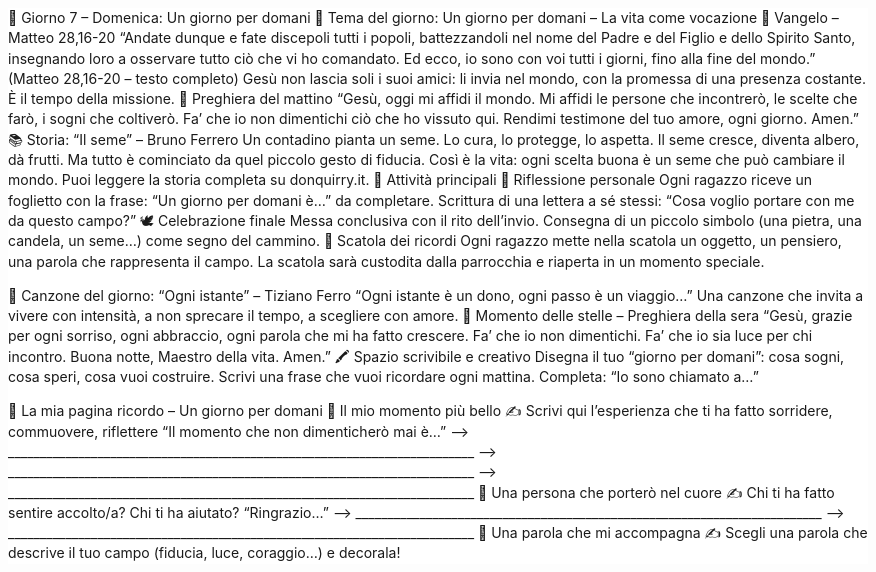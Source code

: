 














📅 Giorno 7 – Domenica: Un giorno per domani
🌟 Tema del giorno:
Un giorno per domani – La vita come vocazione
📖 Vangelo – Matteo 28,16-20
“Andate dunque e fate discepoli tutti i popoli, battezzandoli nel nome del Padre e del Figlio e dello Spirito Santo, insegnando loro a osservare tutto ciò che vi ho comandato. Ed ecco, io sono con voi tutti i giorni, fino alla fine del mondo.” (Matteo 28,16-20 – testo completo)
Gesù non lascia soli i suoi amici: li invia nel mondo, con la promessa di una presenza costante. È il tempo della missione.
🙏 Preghiera del mattino
“Gesù, oggi mi affidi il mondo. Mi affidi le persone che incontrerò, le scelte che farò, i sogni che coltiverò. Fa’ che io non dimentichi ciò che ho vissuto qui. Rendimi testimone del tuo amore, ogni giorno. Amen.”
📚 Storia: “Il seme” – Bruno Ferrero
Un contadino pianta un seme. Lo cura, lo protegge, lo aspetta.
Il seme cresce, diventa albero, dà frutti. Ma tutto è cominciato da quel piccolo gesto di fiducia. Così è la vita: ogni scelta buona è un seme che può cambiare il mondo. Puoi leggere la storia completa su donquirry.it.
🎉 Attività principali
🧩 Riflessione personale
Ogni ragazzo riceve un foglietto con la frase: “Un giorno per domani è…” da completare.
Scrittura di una lettera a sé stessi: “Cosa voglio portare con me da questo campo?”
🕊️ Celebrazione finale
Messa conclusiva con il rito dell’invio.
Consegna di un piccolo simbolo (una pietra, una candela, un seme…) come segno del cammino.
💌 Scatola dei ricordi
Ogni ragazzo mette nella scatola un oggetto, un pensiero, una parola che rappresenta il campo.
La scatola sarà custodita dalla parrocchia e riaperta in un momento speciale.


🎵 Canzone del giorno:
“Ogni istante” – Tiziano Ferro
“Ogni istante è un dono, ogni passo è un viaggio…” Una canzone che invita a vivere con intensità, a non sprecare il tempo, a scegliere con amore.
🌌 Momento delle stelle – Preghiera della sera
“Gesù, grazie per ogni sorriso, ogni abbraccio, ogni parola che mi ha fatto crescere. Fa’ che io non dimentichi. Fa’ che io sia luce per chi incontro. Buona notte, Maestro della vita. Amen.”
🖍️ Spazio scrivibile e creativo
Disegna il tuo “giorno per domani”: cosa sogni, cosa speri, cosa vuoi costruire.
Scrivi una frase che vuoi ricordare ogni mattina.
Completa: “Io sono chiamato a…”

📝 La mia pagina ricordo – Un giorno per domani
🌟 Il mio momento più bello
✍️ Scrivi qui l’esperienza che ti ha fatto sorridere, commuovere, riflettere “Il momento che non dimenticherò mai è…” ⟶ \_\_\_\_\_\_\_\_\_\_\_\_\_\_\_\_\_\_\_\_\_\_\_\_\_\_\_\_\_\_\_\_\_\_\_\_\_\_\_\_\_\_\_\_\_\_\_\_\_\_\_\_\_\_\_\_\_\_\_\_\_\_\_\_\_\_\_\_\_\_\_\_\_ ⟶ \_\_\_\_\_\_\_\_\_\_\_\_\_\_\_\_\_\_\_\_\_\_\_\_\_\_\_\_\_\_\_\_\_\_\_\_\_\_\_\_\_\_\_\_\_\_\_\_\_\_\_\_\_\_\_\_\_\_\_\_\_\_\_\_\_\_\_\_\_\_\_\_\_ ⟶ \_\_\_\_\_\_\_\_\_\_\_\_\_\_\_\_\_\_\_\_\_\_\_\_\_\_\_\_\_\_\_\_\_\_\_\_\_\_\_\_\_\_\_\_\_\_\_\_\_\_\_\_\_\_\_\_\_\_\_\_\_\_\_\_\_\_\_\_\_\_\_\_\_
💛 Una persona che porterò nel cuore
✍️ Chi ti ha fatto sentire accolto/a? Chi ti ha aiutato? “Ringrazio…” ⟶ \_\_\_\_\_\_\_\_\_\_\_\_\_\_\_\_\_\_\_\_\_\_\_\_\_\_\_\_\_\_\_\_\_\_\_\_\_\_\_\_\_\_\_\_\_\_\_\_\_\_\_\_\_\_\_\_\_\_\_\_\_\_\_\_\_\_\_\_\_\_\_\_\_ ⟶ \_\_\_\_\_\_\_\_\_\_\_\_\_\_\_\_\_\_\_\_\_\_\_\_\_\_\_\_\_\_\_\_\_\_\_\_\_\_\_\_\_\_\_\_\_\_\_\_\_\_\_\_\_\_\_\_\_\_\_\_\_\_\_\_\_\_\_\_\_\_\_\_\_
🔑 Una parola che mi accompagna
✍️ Scegli una parola che descrive il tuo campo (fiducia, luce, coraggio…) e decorala!